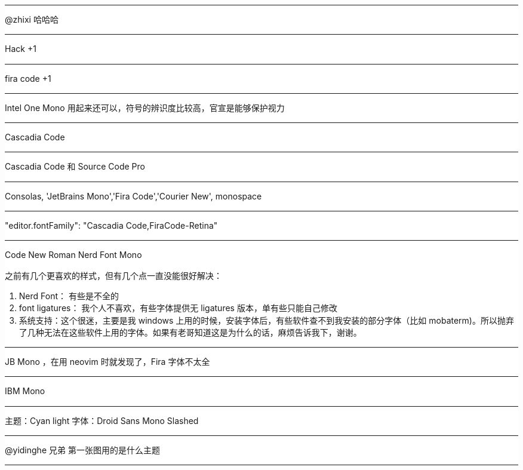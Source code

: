 ---------------------------------------------------

@zhixi 哈哈哈

---------------------------------------------------

Hack +1

---------------------------------------------------

fira code +1

---------------------------------------------------

Intel One Mono 用起来还可以，符号的辨识度比较高，官宣是能够保护视力

---------------------------------------------------

Cascadia Code

---------------------------------------------------

Cascadia Code 和 Source Code Pro

---------------------------------------------------

Consolas, 'JetBrains Mono','Fira Code','Courier New', monospace

---------------------------------------------------

"editor.fontFamily": "Cascadia Code,FiraCode-Retina"

---------------------------------------------------

Code New Roman Nerd Font Mono

之前有几个更喜欢的样式，但有几个点一直没能很好解决：
1. Nerd Font： 有些是不全的
2. font ligatures： 我个人不喜欢，有些字体提供无 ligatures 版本，单有些只能自己修改
3. 系统支持：这个很迷，主要是我 windows 上用的时候，安装字体后，有些软件查不到我安装的部分字体（比如 mobaterm)。所以抛弃了几种无法在这些软件上用的字体。如果有老哥知道这是为什么的话，麻烦告诉我下，谢谢。

---------------------------------------------------

JB Mono ，在用 neovim 时就发现了，Fira 字体不太全

---------------------------------------------------

IBM  Mono

---------------------------------------------------

主题：Cyan light
字体：Droid Sans Mono Slashed

---------------------------------------------------

@yidinghe 兄弟  第一张图用的是什么主题

---------------------------------------------------
